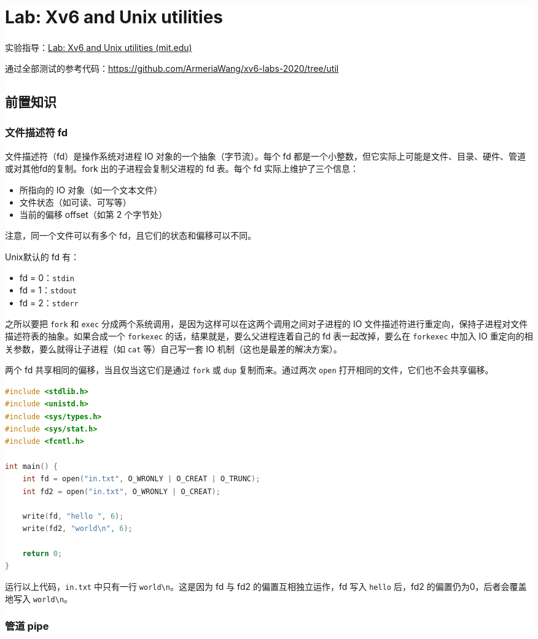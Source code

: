 # Lab: Xv6 and Unix utilities

实验指导：[Lab: Xv6 and Unix utilities (mit.edu)](https://pdos.csail.mit.edu/6.828/2020/labs/util.html)

通过全部测试的参考代码：https://github.com/ArmeriaWang/xv6-labs-2020/tree/util

## 前置知识 

### 文件描述符 fd

文件描述符（fd）是操作系统对进程 IO 对象的一个抽象（字节流）。每个 fd 都是一个小整数，但它实际上可能是文件、目录、硬件、管道或对其他fd的复制。fork 出的子进程会复制父进程的 fd 表。每个 fd 实际上维护了三个信息：

- 所指向的 IO 对象（如一个文本文件）
- 文件状态（如可读、可写等）
- 当前的偏移 offset（如第 2 个字节处）

注意，同一个文件可以有多个 fd，且它们的状态和偏移可以不同。

Unix默认的 fd 有：

- fd = 0：`stdin`
- fd = 1：`stdout`
- fd = 2：`stderr`

之所以要把 `fork` 和 `exec` 分成两个系统调用，是因为这样可以在这两个调用之间对子进程的 IO 文件描述符进行重定向，保持子进程对文件描述符表的抽象。如果合成一个 `forkexec` 的话，结果就是，要么父进程连着自己的 fd 表一起改掉，要么在 `forkexec` 中加入 IO 重定向的相关参数，要么就得让子进程（如 `cat` 等）自己写一套 IO 机制（这也是最差的解决方案）。

两个 fd 共享相同的偏移，当且仅当这它们是通过 `fork` 或 `dup` 复制而来。通过两次 `open` 打开相同的文件，它们也不会共享偏移。

```c
#include <stdlib.h>
#include <unistd.h>
#include <sys/types.h>
#include <sys/stat.h>
#include <fcntl.h>

int main() {
    int fd = open("in.txt", O_WRONLY | O_CREAT | O_TRUNC);
    int fd2 = open("in.txt", O_WRONLY | O_CREAT);
    
    write(fd, "hello ", 6);
    write(fd2, "world\n", 6);
    
    return 0;
}
```

运行以上代码，`in.txt` 中只有一行 `world\n`。这是因为 fd 与 fd2 的偏置互相独立运作，fd 写入 `hello` 后，fd2 的偏置仍为0，后者会覆盖地写入 `world\n`。

### 管道 pipe
